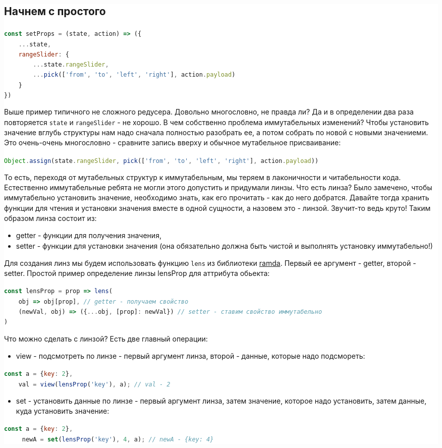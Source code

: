 ## Начнем с простого

```Javascript
const setProps = (state, action) => ({
	...state,
	rangeSlider: {
		...state.rangeSlider,
		...pick(['from', 'to', 'left', 'right'], action.payload)
	}
})
```
Выше пример типичного не сложного редусера. Довольно многословно, не правда ли?
Да и в определении два раза повторяется `state` и `rangeSlider` - не хорошо.
В чем собственно проблема иммутабельных изменений?
Чтобы установить значение вглубь структуры нам надо сначала полностью разобрать ее, а потом собрать по новой с новыми значениеми.
Это очень-очень многословно - сравните запись вверху и обычное мутабельное присваивание:
```Javascript
Object.assign(state.rangeSlider, pick(['from', 'to', 'left', 'right'], action.payload))
```
То есть, переходя от мутабельных структур к иммутабельным, мы теряем в лаконичности
 и читабельности кода. Естественно иммутабельные ребята не могли этого допустить и придумали линзы.
Что есть линза? Было замечено, чтобы иммутабельно установить значение, необходимо знать,
 как его прочитать - как до него добратся.
Давайте тогда хранить функции для чтения и установки значения вместе в одной сущности,
 a назовем это - линзой. Звучит-то ведь круто!
Таким образом линза состоит из:
 - getter - функции для получения значения,
 - setter - функции для установки значения (она обязательно должна быть чистой и выполнять установку иммутабельно!)

Для создания линз мы будем использовать функцию `lens` из библиотеки [ramda](http://ramdajs.com/0.21.0/docs/#lens).
Первый ее аргумент - getter, второй - setter.
Простой пример определение линзы lensProp для аттрибута обьекта:
```Javascript
const lensProp = prop => lens(
	obj => obj[prop], // getter - получаем свойство
	(newVal, obj) => ({...obj, [prop]: newVal}) // setter - ставим свойство иммутабельно 
)
```
Что можно сделать с линзой? Есть две главный операции:
 - view - подсмотреть по линзе - первый аргумент линза, второй - данные, которые надо подсмореть:
```Javascript
const a = {key: 2},
	val = view(lensProp('key'), a); // val - 2
```

 - set - установить данные по линзе - первый аргумент линза, затем значение, которое надо установить, затем данные, куда установить значение:
```Javascript
const a = {key: 2},
	 newA = set(lensProp('key'), 4, a); // newA - {key: 4}
```
